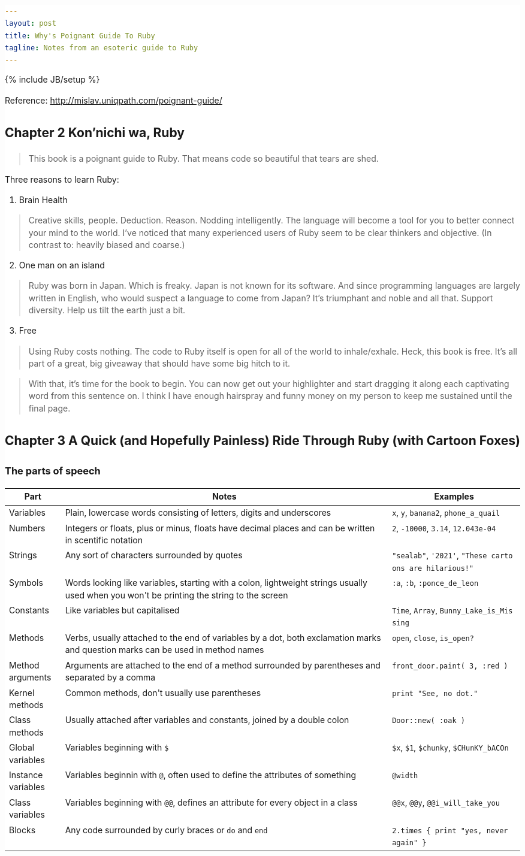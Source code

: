 ```yaml
---
layout: post
title: Why's Poignant Guide To Ruby
tagline: Notes from an esoteric guide to Ruby
---
```

{% include JB/setup %}

Reference: <http://mislav.uniqpath.com/poignant-guide/>

## Chapter 2 Kon’nichi wa, Ruby

>This book is a poignant guide to Ruby. That means code so beautiful that tears are shed.

Three reasons to learn Ruby:

1. Brain Health
>Creative skills, people. Deduction. Reason. Nodding intelligently. The language will become a tool for you to better connect your mind to the world. I’ve noticed that many experienced users of Ruby seem to be clear thinkers and objective. (In contrast to: heavily biased and coarse.)
2. One man on an island
>Ruby was born in Japan. Which is freaky. Japan is not known for its software. And since programming languages are largely written in English, who would suspect a language to come from Japan?
>It’s triumphant and noble and all that. Support diversity. Help us tilt the earth just a bit.
3. Free
>Using Ruby costs nothing. The code to Ruby itself is open for all of the world to inhale/exhale. Heck, this book is free. It’s all part of a great, big giveaway that should have some big hitch to it.

>With that, it’s time for the book to begin. You can now get out your highlighter and start dragging it along each captivating word from this sentence on. I think I have enough hairspray and funny money on my person to keep me sustained until the final page.

## Chapter 3 A Quick (and Hopefully Painless) Ride Through Ruby (with Cartoon Foxes)

### The parts of speech

Part | Notes | Examples 
---|---|---
Variables | Plain, lowercase words consisting of letters, digits and underscores | `x`, `y`, `banana2`, `phone_a_quail`
Numbers | Integers or floats, plus or minus, floats have decimal places and can be written in scentific notation | `2`, `-10000`, `3.14`, `12.043e-04`
Strings | Any sort of characters surrounded by quotes | `"sealab"`, `'2021'`, `"These cartoons are hilarious!"`
Symbols | Words looking like variables, starting with a colon, lightweight strings usually used when you won't be printing the string to the screen | `:a`, `:b`, `:ponce_de_leon`
Constants | Like variables but capitalised | `Time`, `Array`, `Bunny_Lake_is_Missing`
Methods | Verbs, usually attached to the end of variables by a dot, both exclamation marks and question marks can be used in method names | `open`, `close`, `is_open?`
Method arguments | Arguments are attached to the end of a method surrounded by parentheses and separated by a comma | `front_door.paint( 3, :red )`
Kernel methods | Common methods, don't usually use parentheses | `print "See, no dot."`
Class methods | Usually attached after variables and constants, joined by a double colon | `Door::new( :oak )`
Global variables | Variables beginning with `$` | `$x`, `$1`, `$chunky`, `$CHunKY_bACOn` 
Instance variables | Variables beginnin with `@`, often used to define the attributes of something | `@width`
Class variables | Variables beginning with `@@`, defines an attribute for every object in a class | `@@x`, `@@y`, `@@i_will_take_you`
Blocks | Any code surrounded by curly braces or `do` and `end` | `2.times { print "yes, never again" }`